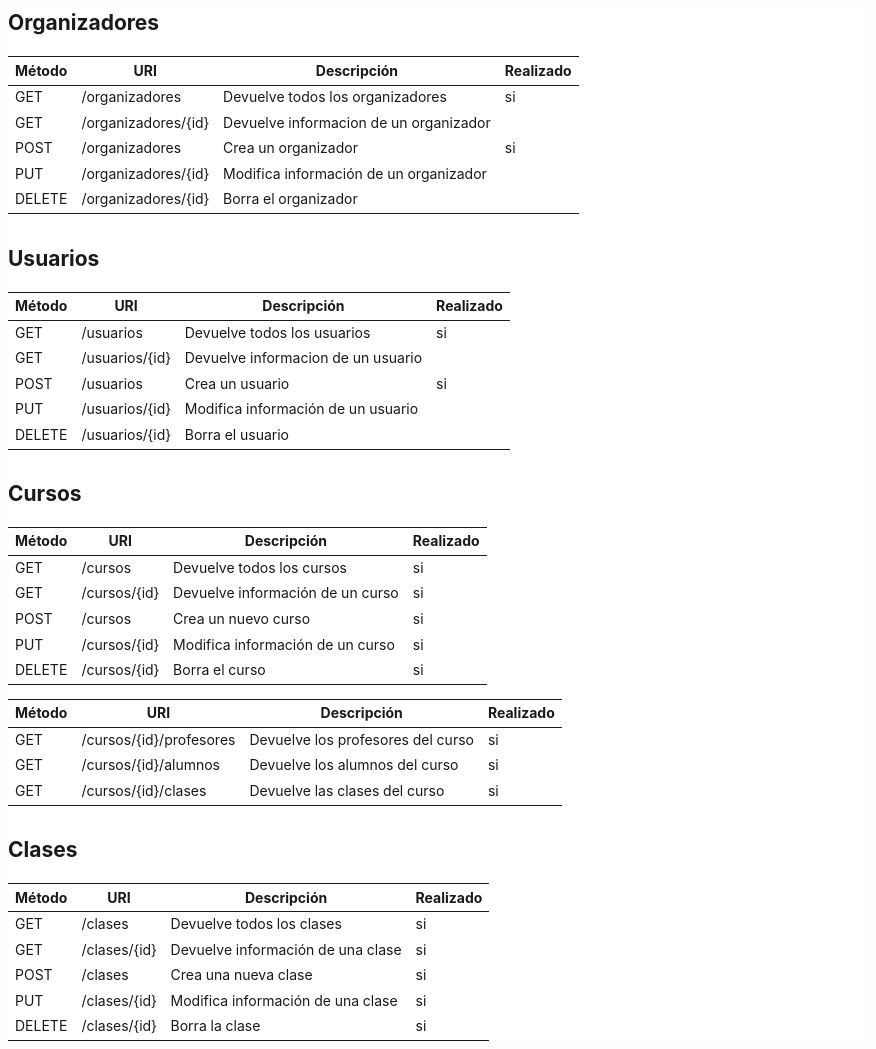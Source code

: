 
## Organizadores
| Método | URI                  | Descripción                            | Realizado          |
|--------|----------------------|----------------------------------------|--------------------|
| GET    | /organizadores       | Devuelve todos los organizadores       |         si         |
| GET    | /organizadores/{id}  | Devuelve informacion de un organizador |                    |
| POST   | /organizadores       | Crea un organizador                    |         si         |
| PUT    | /organizadores/{id}  | Modifica información de un organizador |                    |
| DELETE | /organizadores/{id}  | Borra el organizador                   |                    |

## Usuarios
| Método | URI            | Descripción                        | Realizado          |
|--------|----------------|------------------------------------|--------------------|
| GET    | /usuarios      | Devuelve todos los usuarios        |       si           |
| GET    | /usuarios/{id} | Devuelve informacion de un usuario |                    |
| POST   | /usuarios      | Crea un usuario                    |       si           |
| PUT    | /usuarios/{id} | Modifica información de un usuario |                    |
| DELETE | /usuarios/{id} | Borra el usuario                   |                    |

## Cursos
| Método | URI          | Descripción                      | Realizado          |
|--------|--------------|----------------------------------|--------------------|
| GET    | /cursos      | Devuelve todos los cursos        |         si         |
| GET    | /cursos/{id} | Devuelve información de un curso |         si         |
| POST   | /cursos      | Crea un nuevo curso              |         si         |
| PUT    | /cursos/{id} | Modifica información de un curso |         si         |
| DELETE | /cursos/{id} | Borra el curso                   |         si         |

| Método | URI                     | Descripción                       | Realizado          |
|--------|-------------------------|-----------------------------------|--------------------|
| GET    | /cursos/{id}/profesores | Devuelve los profesores del curso |       si           |
| GET    | /cursos/{id}/alumnos    | Devuelve los alumnos del curso    |       si           |
| GET    | /cursos/{id}/clases     | Devuelve las clases del curso     |       si           |

## Clases
| Método | URI          | Descripción                       | Realizado          |
|--------|--------------|-----------------------------------|--------------------|
| GET    | /clases      | Devuelve todos los clases         |        si          |
| GET    | /clases/{id} | Devuelve información de una clase |        si          |
| POST   | /clases      | Crea una nueva clase              |        si          |
| PUT    | /clases/{id} | Modifica información de una clase |        si          |
| DELETE | /clases/{id} | Borra la clase                    |        si          |
